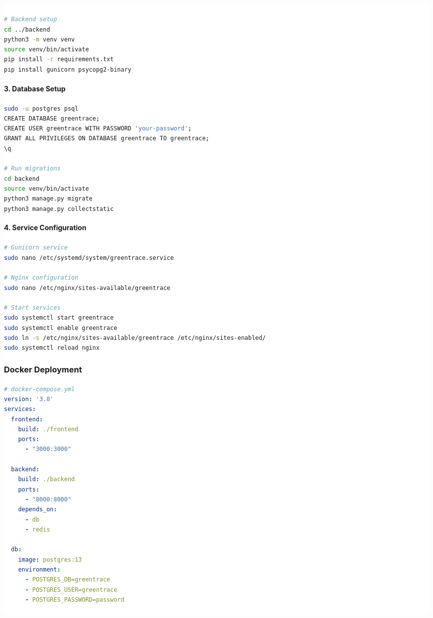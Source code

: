 ```bash

# Backend setup
cd ../backend
python3 -m venv venv
source venv/bin/activate
pip install -r requirements.txt
pip install gunicorn psycopg2-binary
```

#### **3. Database Setup**
```bash
sudo -u postgres psql
CREATE DATABASE greentrace;
CREATE USER greentrace WITH PASSWORD 'your-password';
GRANT ALL PRIVILEGES ON DATABASE greentrace TO greentrace;
\q

# Run migrations
cd backend
source venv/bin/activate
python3 manage.py migrate
python3 manage.py collectstatic
```

#### **4. Service Configuration**
```bash
# Gunicorn service
sudo nano /etc/systemd/system/greentrace.service

# Nginx configuration
sudo nano /etc/nginx/sites-available/greentrace

# Start services
sudo systemctl start greentrace
sudo systemctl enable greentrace
sudo ln -s /etc/nginx/sites-available/greentrace /etc/nginx/sites-enabled/
sudo systemctl reload nginx
```

### **Docker Deployment**
```yaml
# docker-compose.yml
version: '3.8'
services:
  frontend:
    build: ./frontend
    ports:
      - "3000:3000"
  
  backend:
    build: ./backend
    ports:
      - "8000:8000"
    depends_on:
      - db
      - redis
  
  db:
    image: postgres:13
    environment:
      - POSTGRES_DB=greentrace
      - POSTGRES_USER=greentrace
      - POSTGRES_PASSWORD=password
  
```